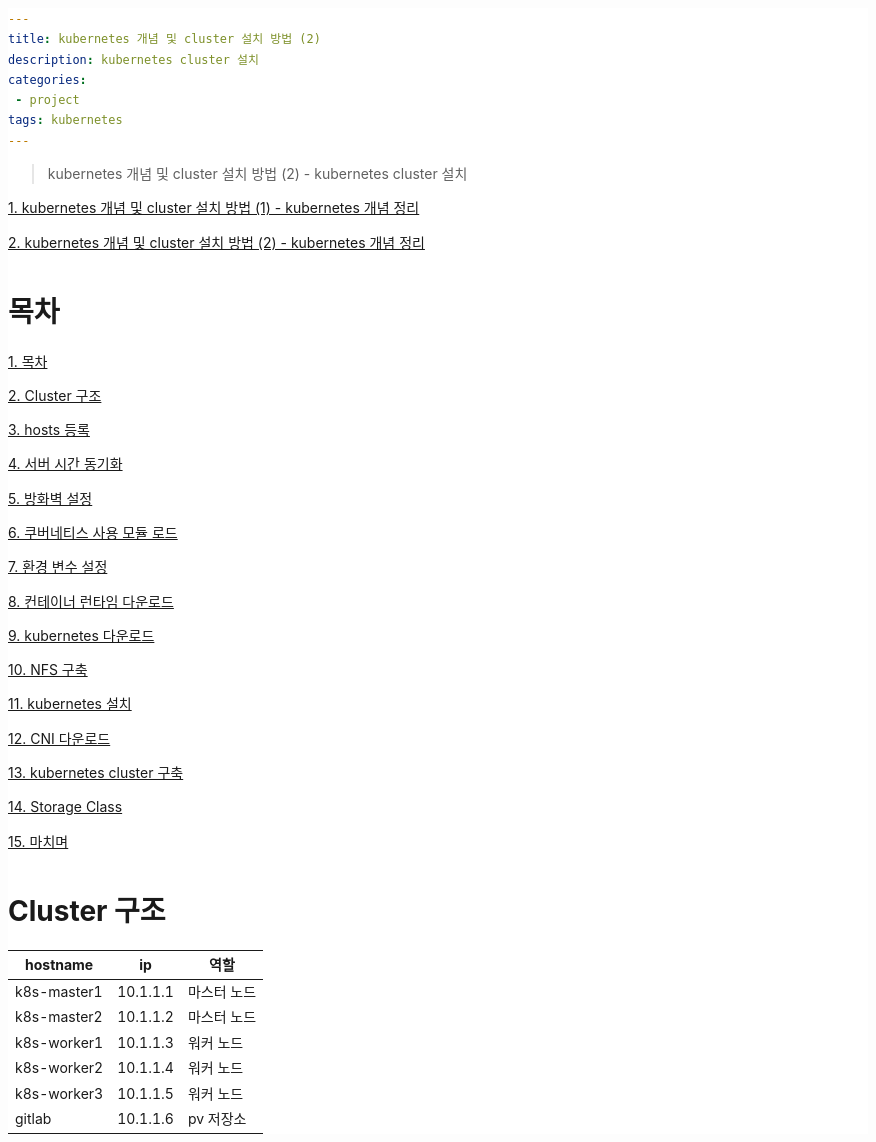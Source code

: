 ```yaml
---
title: kubernetes 개념 및 cluster 설치 방법 (2)
description: kubernetes cluster 설치
categories:
 - project
tags: kubernetes
---
```


> kubernetes 개념 및 cluster 설치 방법 (2) - kubernetes cluster 설치

[1. kubernetes 개념 및 cluster 설치 방법 (1) - kubernetes 개념 정리](https://heyitsspoon.github.io/project/2022/05/25/kubernetes-1/)

[2. kubernetes 개념 및 cluster 설치 방법 (2) - kubernetes 개념 정리](https://heyitsspoon.github.io/project/2022/06/05/kubernetes-2/)

# 목차
[1. 목차](#목차)

[2. Cluster 구조](#Cluster_구조)

[3. hosts 등록](#hosts_등록)

[4. 서버 시간 동기화](#서버_시간_동기화)

[5. 방화벽 설정](#방화벽_설정)

[6. 쿠버네티스 사용 모듈 로드](#쿠버네티스_사용_모듈_로드)

[7. 환경 변수 설정](#환경_변수_설정)

[8. 컨테이너 런타임 다운로드](#컨테이너_런타임_다운로드)

[9. kubernetes 다운로드](#kubernetes_다운로드)

[10. NFS 구축](#NFS_구축)

[11. kubernetes 설치](#kubernetes_설치)

[12. CNI 다운로드](#CNI_다운로드)

[13. kubernetes cluster 구축](#kubernetes_cluster_구축)

[14. Storage Class](#Storage_Class)

[15. 마치며](#마치며)

# Cluster 구조

| hostname | ip | 역할 |
| --- | --- | --- |
| k8s-master1 | 10.1.1.1 | 마스터 노드 |
| k8s-master2 | 10.1.1.2 | 마스터 노드 |
| k8s-worker1 | 10.1.1.3 | 워커 노드 |
| k8s-worker2 | 10.1.1.4 | 워커 노드 |
| k8s-worker3 | 10.1.1.5 | 워커 노드 |
| gitlab | 10.1.1.6 | pv 저장소 |
